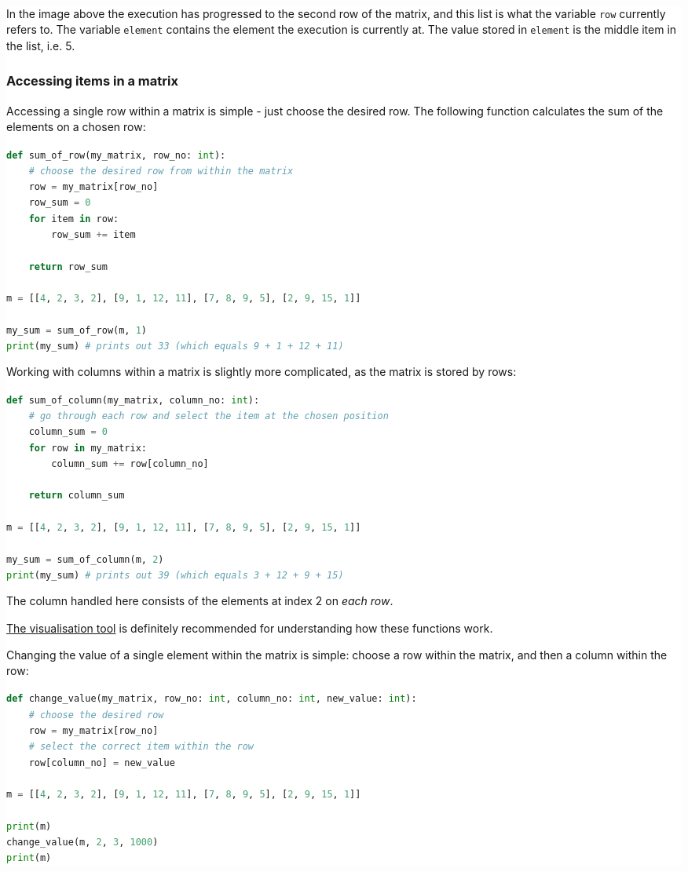 In the image above the execution has progressed to the second row of the matrix, and this list is what the variable `row` currently refers to. The variable `element` contains the element the execution is currently at. The value stored in `element` is the middle item in the list, i.e. 5.

### Accessing items in a matrix

Accessing a single row within a matrix is simple - just choose the desired row. The following function calculates the sum of the elements on a chosen row:

```python
def sum_of_row(my_matrix, row_no: int):
    # choose the desired row from within the matrix
    row = my_matrix[row_no]
    row_sum = 0
    for item in row:
        row_sum += item

    return row_sum

m = [[4, 2, 3, 2], [9, 1, 12, 11], [7, 8, 9, 5], [2, 9, 15, 1]]

my_sum = sum_of_row(m, 1)
print(my_sum) # prints out 33 (which equals 9 + 1 + 12 + 11)
```

Working with columns within a matrix is slightly more complicated, as the matrix is stored by rows: 

```python
def sum_of_column(my_matrix, column_no: int):
    # go through each row and select the item at the chosen position
    column_sum = 0
    for row in my_matrix:
        column_sum += row[column_no]

    return column_sum

m = [[4, 2, 3, 2], [9, 1, 12, 11], [7, 8, 9, 5], [2, 9, 15, 1]]

my_sum = sum_of_column(m, 2)
print(my_sum) # prints out 39 (which equals 3 + 12 + 9 + 15)
```

The column handled here consists of the elements at index 2 on _each row_.

[The visualisation tool](http://www.pythontutor.com/visualize.html) is definitely recommended for understanding how these functions work.

Changing the value of a single element within the matrix is simple: choose a row within the matrix, and then a column within the row:

```python
def change_value(my_matrix, row_no: int, column_no: int, new_value: int):
    # choose the desired row
    row = my_matrix[row_no]
    # select the correct item within the row
    row[column_no] = new_value

m = [[4, 2, 3, 2], [9, 1, 12, 11], [7, 8, 9, 5], [2, 9, 15, 1]]

print(m)
change_value(m, 2, 3, 1000)
print(m)
```
